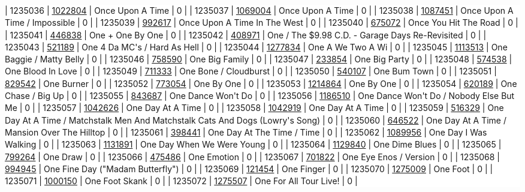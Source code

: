 | 1235036 | [1022804](https://www.discogs.com/master/1022804) | Once Upon A Time | 0 |
| 1235037 | [1069004](https://www.discogs.com/master/1069004) | Once Upon A Time | 0 |
| 1235038 | [1087451](https://www.discogs.com/master/1087451) | Once Upon A Time / Impossible | 0 |
| 1235039 | [992617](https://www.discogs.com/master/992617) | Once Upon A Time In The West | 0 |
| 1235040 | [675072](https://www.discogs.com/master/675072) | Once You Hit The Road | 0 |
| 1235041 | [446838](https://www.discogs.com/master/446838) | One + One By One | 0 |
| 1235042 | [408971](https://www.discogs.com/master/408971) | One / The $9.98 C.D. - Garage Days Re-Revisited | 0 |
| 1235043 | [521189](https://www.discogs.com/master/521189) | One 4 Da MC's / Hard As Hell | 0 |
| 1235044 | [1277834](https://www.discogs.com/master/1277834) | One A We Two A Wi | 0 |
| 1235045 | [1113513](https://www.discogs.com/master/1113513) | One Baggie / Matty Belly | 0 |
| 1235046 | [758590](https://www.discogs.com/master/758590) | One Big Family | 0 |
| 1235047 | [233854](https://www.discogs.com/master/233854) | One Big Party | 0 |
| 1235048 | [574538](https://www.discogs.com/master/574538) | One Blood In Love | 0 |
| 1235049 | [711333](https://www.discogs.com/master/711333) | One Bone / Cloudburst | 0 |
| 1235050 | [540107](https://www.discogs.com/master/540107) | One Bum Town | 0 |
| 1235051 | [829542](https://www.discogs.com/master/829542) | One Burner | 0 |
| 1235052 | [773054](https://www.discogs.com/master/773054) | One By One | 0 |
| 1235053 | [1214864](https://www.discogs.com/master/1214864) | One By One | 0 |
| 1235054 | [620189](https://www.discogs.com/master/620189) | One Chase / Big Up | 0 |
| 1235055 | [843687](https://www.discogs.com/master/843687) | One Dance Won't Do | 0 |
| 1235056 | [1186510](https://www.discogs.com/master/1186510) | One Dance Won't Do / Nobody Else But Me | 0 |
| 1235057 | [1042626](https://www.discogs.com/master/1042626) | One Day At A Time | 0 |
| 1235058 | [1042919](https://www.discogs.com/master/1042919) | One Day At A Time | 0 |
| 1235059 | [516329](https://www.discogs.com/master/516329) | One Day At A Time  /  Matchstalk Men And Matchstalk Cats And Dogs (Lowry's Song) | 0 |
| 1235060 | [646522](https://www.discogs.com/master/646522) | One Day At A Time / Mansion Over The Hilltop | 0 |
| 1235061 | [398441](https://www.discogs.com/master/398441) | One Day At The Time / Time | 0 |
| 1235062 | [1089956](https://www.discogs.com/master/1089956) | One Day I Was Walking | 0 |
| 1235063 | [1131891](https://www.discogs.com/master/1131891) | One Day When We Were Young | 0 |
| 1235064 | [1129840](https://www.discogs.com/master/1129840) | One Dime Blues | 0 |
| 1235065 | [799264](https://www.discogs.com/master/799264) | One Draw | 0 |
| 1235066 | [475486](https://www.discogs.com/master/475486) | One Emotion | 0 |
| 1235067 | [701822](https://www.discogs.com/master/701822) | One Eye Enos / Version | 0 |
| 1235068 | [994945](https://www.discogs.com/master/994945) | One Fine Day ("Madam Butterfly") | 0 |
| 1235069 | [121454](https://www.discogs.com/master/121454) | One Finger | 0 |
| 1235070 | [1275009](https://www.discogs.com/master/1275009) | One Foot | 0 |
| 1235071 | [1000150](https://www.discogs.com/master/1000150) | One Foot Skank | 0 |
| 1235072 | [1275507](https://www.discogs.com/master/1275507) | One For All Tour Live! | 0 |